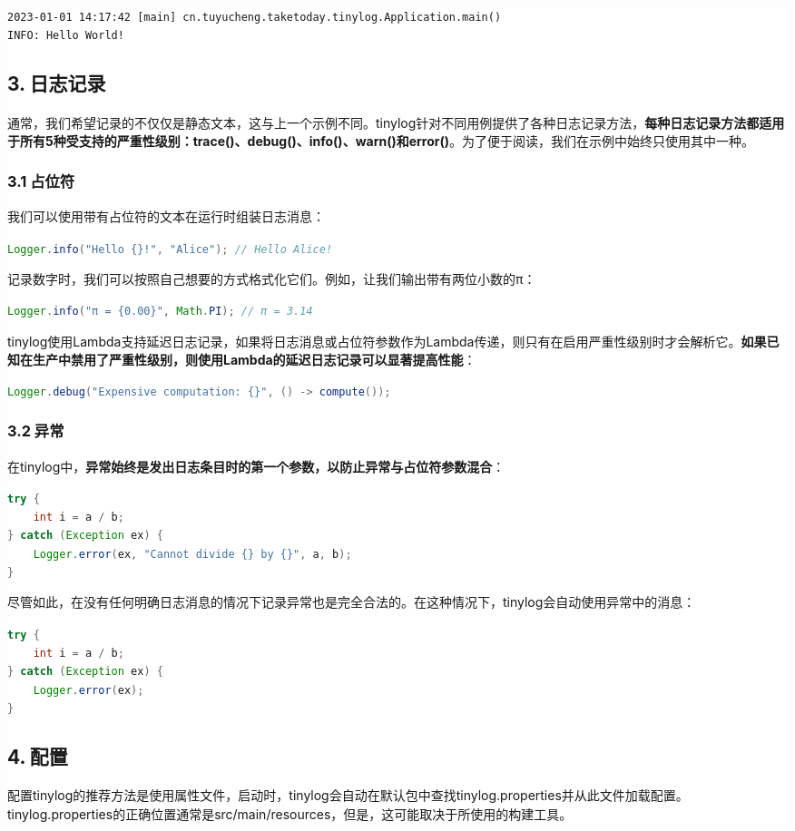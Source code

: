 ```text
2023-01-01 14:17:42 [main] cn.tuyucheng.taketoday.tinylog.Application.main()
INFO: Hello World!
```

## 3. 日志记录

通常，我们希望记录的不仅仅是静态文本，这与上一个示例不同。tinylog针对不同用例提供了各种日志记录方法，**每种日志记录方法都适用于所有5种受支持的严重性级别：trace()、debug()、info()、warn()和error()**。为了便于阅读，我们在示例中始终只使用其中一种。

### 3.1 占位符

我们可以使用带有占位符的文本在运行时组装日志消息：

```java
Logger.info("Hello {}!", "Alice"); // Hello Alice!
```

记录数字时，我们可以按照自己想要的方式格式化它们。例如，让我们输出带有两位小数的π：

```java
Logger.info("π = {0.00}", Math.PI); // π = 3.14
```

tinylog使用Lambda支持延迟日志记录，如果将日志消息或占位符参数作为Lambda传递，则只有在启用严重性级别时才会解析它。**如果已知在生产中禁用了严重性级别，则使用Lambda的延迟日志记录可以显著提高性能**：

```java
Logger.debug("Expensive computation: {}", () -> compute());
```

### 3.2 异常

在tinylog中，**异常始终是发出日志条目时的第一个参数，以防止异常与占位符参数混合**：

```java
try {
    int i = a / b;
} catch (Exception ex) {
    Logger.error(ex, "Cannot divide {} by {}", a, b);
}
```

尽管如此，在没有任何明确日志消息的情况下记录异常也是完全合法的。在这种情况下，tinylog会自动使用异常中的消息：

```java
try {
    int i = a / b;
} catch (Exception ex) {
    Logger.error(ex);
}
```

## 4. 配置

配置tinylog的推荐方法是使用属性文件，启动时，tinylog会自动在默认包中查找tinylog.properties并从此文件加载配置。tinylog.properties的正确位置通常是src/main/resources，但是，这可能取决于所使用的构建工具。
